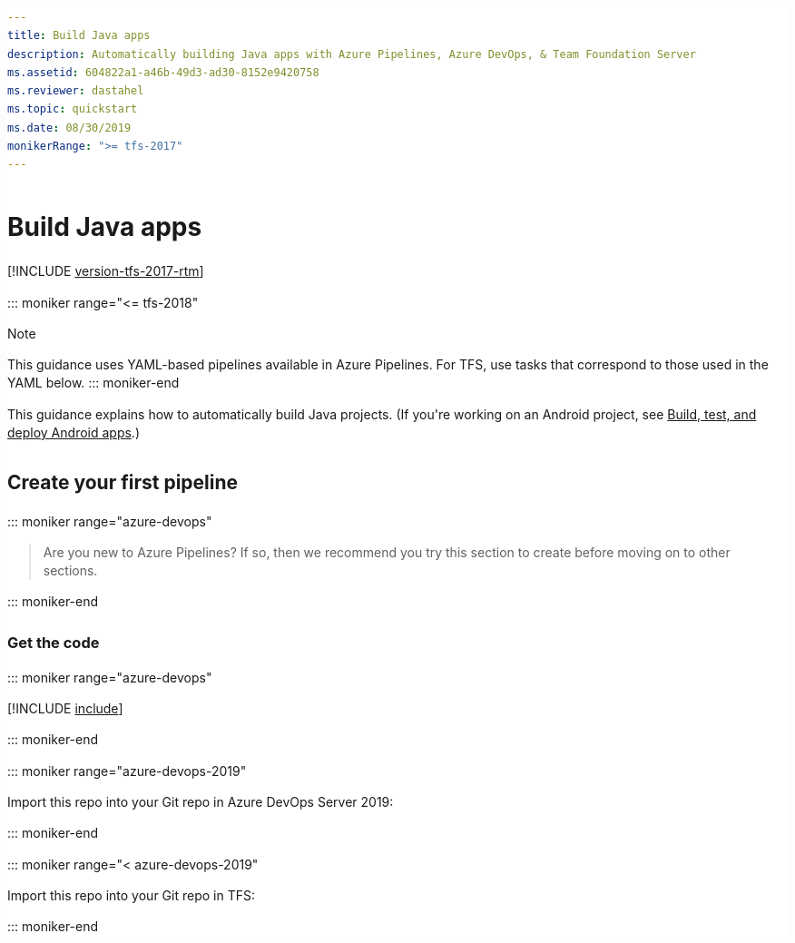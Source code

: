 ```yaml
---
title: Build Java apps
description: Automatically building Java apps with Azure Pipelines, Azure DevOps, & Team Foundation Server
ms.assetid: 604822a1-a46b-49d3-ad30-8152e9420758
ms.reviewer: dastahel
ms.topic: quickstart
ms.date: 08/30/2019
monikerRange: ">= tfs-2017"
---
```


# Build Java apps

[!INCLUDE [version-tfs-2017-rtm](../includes/version-tfs-2017-rtm.md)]

::: moniker range="<= tfs-2018"

> [!NOTE]
>
> This guidance uses YAML-based pipelines available in Azure Pipelines. For TFS, use tasks that correspond to those used in the YAML below.
> ::: moniker-end

This guidance explains how to automatically build Java projects. (If you're working on an Android project, see [Build, test, and deploy Android apps](android.md).)

## Create your first pipeline

::: moniker range="azure-devops"

> Are you new to Azure Pipelines? If so, then we recommend you try this section to create before moving on to other sections.

::: moniker-end

### Get the code

::: moniker range="azure-devops"

[!INCLUDE [include](includes/get-code-before-sample-repo.md)]

::: moniker-end

::: moniker range="azure-devops-2019"

Import this repo into your Git repo in Azure DevOps Server 2019:

::: moniker-end

::: moniker range="< azure-devops-2019"

Import this repo into your Git repo in TFS:

::: moniker-end
